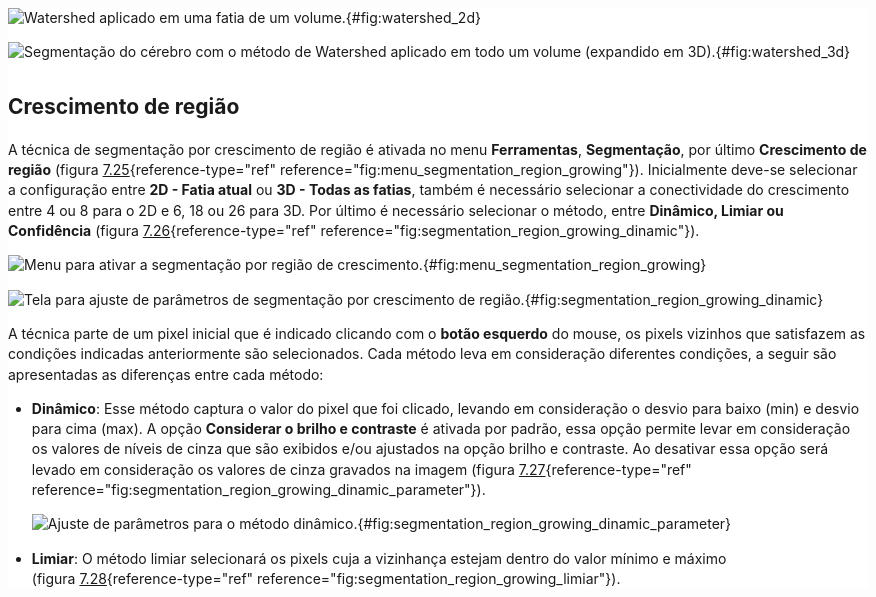 ![Watershed aplicado em uma fatia de um
volume.](images/invesalius_screen/segmentation_watershed_axial.png){#fig:watershed_2d}

![Segmentação do cérebro com o método de Watershed aplicado em todo um
volume (expandido em
3D).](images/invesalius_screen/segmentation_watershed_multiplanar_3d_pt.png){#fig:watershed_3d}

## Crescimento de região

A técnica de segmentação por crescimento de região é ativada no menu
**Ferramentas**, **Segmentação**, por último **Crescimento de região**
(figura [7.25](#fig:menu_segmentation_region_growing){reference-type="ref"
reference="fig:menu_segmentation_region_growing"}). Inicialmente deve-se
selecionar a configuração entre **2D - Fatia atual** ou **3D - Todas as
fatias**, também é necessário selecionar a conectividade do crescimento
entre $4$ ou $8$ para o 2D e $6$, $18$ ou $26$ para 3D. Por último é
necessário selecionar o método, entre **Dinâmico, Limiar ou
Confidência**
(figura [7.26](#fig:segmentation_region_growing_dinamic){reference-type="ref"
reference="fig:segmentation_region_growing_dinamic"}).

![Menu para ativar a segmentação por região de
crescimento.](images/invesalius_screen/menu_segmentation_region_growing_pt.png){#fig:menu_segmentation_region_growing}

![Tela para ajuste de parâmetros de segmentação por crescimento de
região.](images/invesalius_screen/segmentation_region_growing_dinamic_pt.png){#fig:segmentation_region_growing_dinamic}

A técnica parte de um pixel inicial que é indicado clicando com o
**botão esquerdo** do mouse, os pixels vizinhos que satisfazem as
condições indicadas anteriormente são selecionados. Cada método leva em
consideração diferentes condições, a seguir são apresentadas as
diferenças entre cada método:

-   **Dinâmico**: Esse método captura o valor do pixel que foi clicado,
    levando em consideração o desvio para baixo (min) e desvio para cima
    (max). A opção **Considerar o brilho e contraste** é ativada por
    padrão, essa opção permite levar em consideração os valores de
    níveis de cinza que são exibidos e/ou ajustados na opção brilho e
    contraste. Ao desativar essa opção será levado em consideração os
    valores de cinza gravados na imagem
    (figura [7.27](#fig:segmentation_region_growing_dinamic_parameter){reference-type="ref"
    reference="fig:segmentation_region_growing_dinamic_parameter"}).

    ![Ajuste de parâmetros para o método
    dinâmico.](images/invesalius_screen/segmentation_region_growing_dinamic_parameter_pt.png){#fig:segmentation_region_growing_dinamic_parameter}

-   **Limiar**: O método limiar selecionará os pixels cuja a vizinhança
    estejam dentro do valor mínimo e máximo
    (figura [7.28](#fig:segmentation_region_growing_limiar){reference-type="ref"
    reference="fig:segmentation_region_growing_limiar"}).
